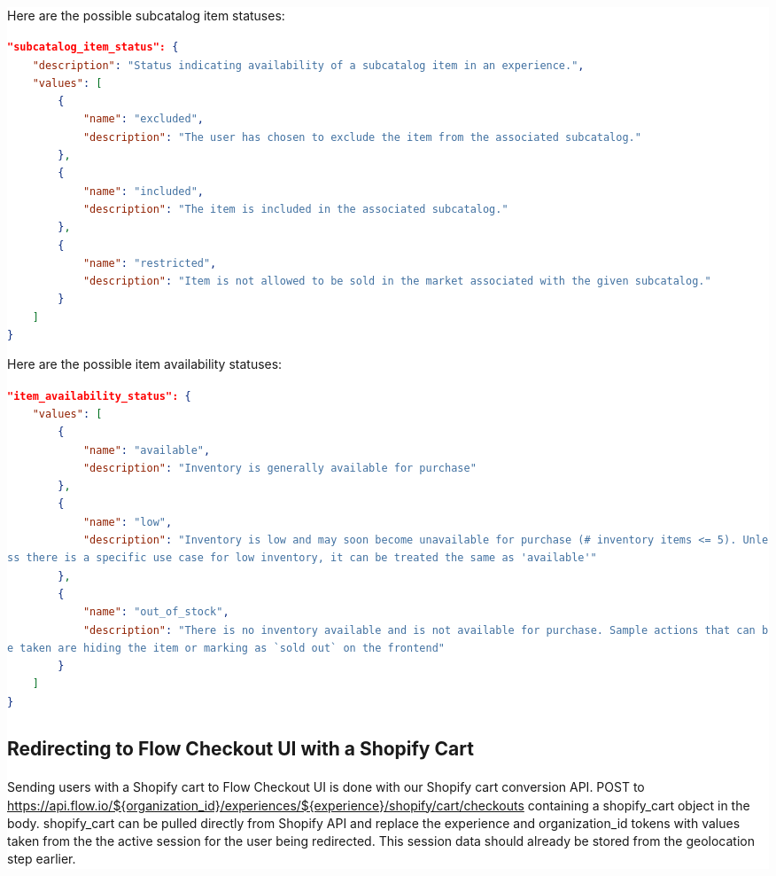 Here are the possible subcatalog item statuses:
```json
"subcatalog_item_status": {
    "description": "Status indicating availability of a subcatalog item in an experience.",
    "values": [
        {
            "name": "excluded",
            "description": "The user has chosen to exclude the item from the associated subcatalog." 
        },
        { 
            "name": "included",
            "description": "The item is included in the associated subcatalog." 
        },
        { 
            "name": "restricted",
            "description": "Item is not allowed to be sold in the market associated with the given subcatalog." 
        }
    ]
}
```

Here are the possible item availability statuses:
```json
"item_availability_status": {
    "values": [
        {
            "name": "available",
            "description": "Inventory is generally available for purchase" 
        },
        {
            "name": "low",
            "description": "Inventory is low and may soon become unavailable for purchase (# inventory items <= 5). Unless there is a specific use case for low inventory, it can be treated the same as 'available'" 
        },
        {
            "name": "out_of_stock",
            "description": "There is no inventory available and is not available for purchase. Sample actions that can be taken are hiding the item or marking as `sold out` on the frontend" 
        }
    ]
}
```

## Redirecting to Flow Checkout UI with a Shopify Cart
Sending users with a Shopify cart to Flow Checkout UI is done with our Shopify cart conversion API. POST to https://api.flow.io/${organization_id}/experiences/${experience}/shopify/cart/checkouts containing a shopify_cart object in the body. shopify_cart can be pulled directly from Shopify API and replace the experience and organization_id tokens with values taken from the the active session for the user being redirected. This session data should already be stored from the geolocation step earlier.
